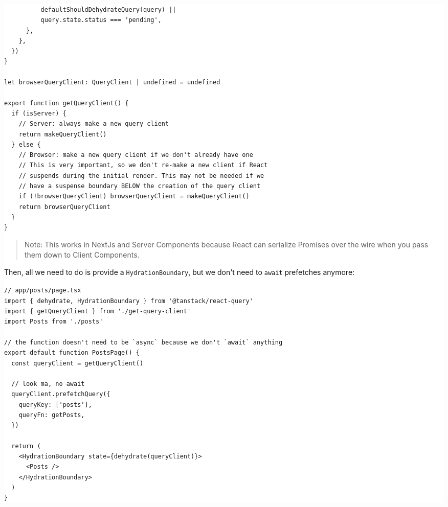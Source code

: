 ```tsx
          defaultShouldDehydrateQuery(query) ||
          query.state.status === 'pending',
      },
    },
  })
}

let browserQueryClient: QueryClient | undefined = undefined

export function getQueryClient() {
  if (isServer) {
    // Server: always make a new query client
    return makeQueryClient()
  } else {
    // Browser: make a new query client if we don't already have one
    // This is very important, so we don't re-make a new client if React
    // suspends during the initial render. This may not be needed if we
    // have a suspense boundary BELOW the creation of the query client
    if (!browserQueryClient) browserQueryClient = makeQueryClient()
    return browserQueryClient
  }
}
```

> Note: This works in NextJs and Server Components because React can serialize Promises over the wire when you pass them down to Client Components.

Then, all we need to do is provide a `HydrationBoundary`, but we don't need to `await` prefetches anymore:

```tsx
// app/posts/page.tsx
import { dehydrate, HydrationBoundary } from '@tanstack/react-query'
import { getQueryClient } from './get-query-client'
import Posts from './posts'

// the function doesn't need to be `async` because we don't `await` anything
export default function PostsPage() {
  const queryClient = getQueryClient()

  // look ma, no await
  queryClient.prefetchQuery({
    queryKey: ['posts'],
    queryFn: getPosts,
  })

  return (
    <HydrationBoundary state={dehydrate(queryClient)}>
      <Posts />
    </HydrationBoundary>
  )
}
```


[//]: # 'Example'
[//]: # 'Example'
[//]: # 'Example2'
[//]: # 'Example2'
[//]: # 'Example'
[//]: # 'Example'
[//]: # 'Example'
[//]: # 'Example'
[//]: # 'Example2'
[//]: # 'Example2'
[//]: # 'Example'
[//]: # 'Example'
[//]: # 'Example2'
[//]: # 'Example2'
[//]: # 'Example3'
[//]: # 'Example3'
[//]: # 'Materials'
[//]: # 'Materials'
[//]: # 'Example'
[//]: # 'Example'
[//]: # 'Example1'
[//]: # 'Example1'
[//]: # 'Example3'
[//]: # 'Example3'
[//]: # 'Example4'
[//]: # 'Example4'
[//]: # 'Example5'
[//]: # 'Example5'
[//]: # 'Example6'
[//]: # 'Example6'
[//]: # 'Example7'
[//]: # 'Example7'
[//]: # 'Example8'
[//]: # 'Example8'
[//]: # 'Example9'
[//]: # 'Example9'
[//]: # 'Example'
[//]: # 'Example'
  [//]: # 'Example2'
  [//]: # 'Example2'
  [//]: # 'Example3'
  [//]: # 'Example3'
  [//]: # 'Example4'
  [//]: # 'Example4'
[//]: # 'Example5'
[//]: # 'Example5'
[//]: # 'Example6'
[//]: # 'Example6'
[//]: # 'Example7'
[//]: # 'Example7'
[//]: # 'Example8'
[//]: # 'Example8'
[//]: # 'Materials'
[//]: # 'Materials'
[//]: # 'Example'
[//]: # 'Example'
[//]: # 'Example2'
[//]: # 'Example2'